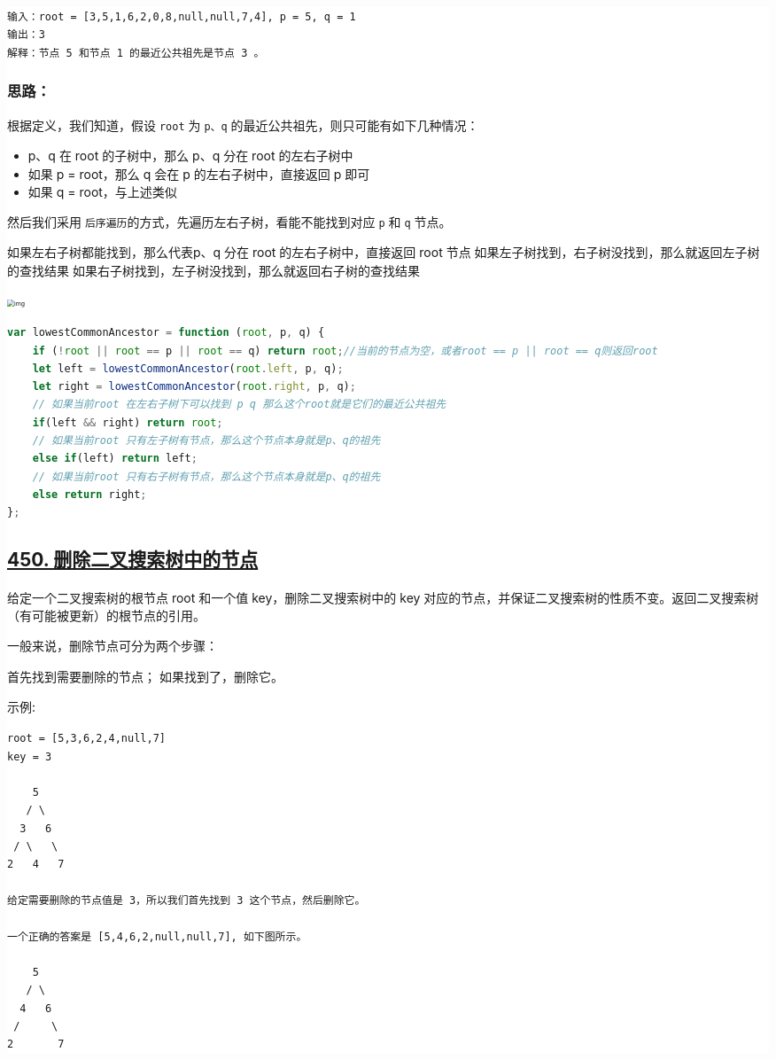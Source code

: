 ```
输入：root = [3,5,1,6,2,0,8,null,null,7,4], p = 5, q = 1
输出：3
解释：节点 5 和节点 1 的最近公共祖先是节点 3 。
```

### 思路：

根据定义，我们知道，假设 `root` 为 `p、q` 的最近公共祖先，则只可能有如下几种情况：

- p、q 在 root 的子树中，那么 p、q 分在 root 的左右子树中
- 如果 p = root，那么 q 会在 p 的左右子树中，直接返回 p 即可
- 如果 q = root，与上述类似

然后我们采用 `后序遍历`的方式，先遍历左右子树，看能不能找到对应 `p` 和 `q` 节点。

如果左右子树都能找到，那么代表p、q 分在 root 的左右子树中，直接返回 root 节点 如果左子树找到，右子树没找到，那么就返回左子树的查找结果 如果右子树找到，左子树没找到，那么就返回右子树的查找结果

<img src="https://camo.githubusercontent.com/702bfc252c95673e805fbb1d4a55684d5e9b8569320ef473e8b4f67824502c44/68747470733a2f2f696d672d626c6f672e6373646e696d672e636e2f32303230303932343138343431393638382e706e673f782d6f73732d70726f636573733d696d6167652f77617465726d61726b2c747970655f5a6d46755a33706f5a57356e6147567064476b2c736861646f775f31302c746578745f6148523063484d364c7939696247396e4c6d4e7a5a473475626d56304c33646c61586870626c38304d6a51794f5463784f413d3d2c73697a655f31362c636f6c6f725f4646464646462c745f3730237069635f63656e746572" alt="img" style="zoom:50%;" />

```js
var lowestCommonAncestor = function (root, p, q) {
    if (!root || root == p || root == q) return root;//当前的节点为空，或者root == p || root == q则返回root
    let left = lowestCommonAncestor(root.left, p, q);
    let right = lowestCommonAncestor(root.right, p, q);
    // 如果当前root 在左右子树下可以找到 p q 那么这个root就是它们的最近公共祖先
    if(left && right) return root; 
    // 如果当前root 只有左子树有节点，那么这个节点本身就是p、q的祖先
    else if(left) return left;
    // 如果当前root 只有右子树有节点，那么这个节点本身就是p、q的祖先
    else return right;
};
```





## [450. 删除二叉搜索树中的节点](https://leetcode-cn.com/problems/delete-node-in-a-bst/)

给定一个二叉搜索树的根节点 root 和一个值 key，删除二叉搜索树中的 key 对应的节点，并保证二叉搜索树的性质不变。返回二叉搜索树（有可能被更新）的根节点的引用。

一般来说，删除节点可分为两个步骤：

首先找到需要删除的节点；
如果找到了，删除它。

示例:

```
root = [5,3,6,2,4,null,7]
key = 3

    5
   / \
  3   6
 / \   \
2   4   7

给定需要删除的节点值是 3，所以我们首先找到 3 这个节点，然后删除它。

一个正确的答案是 [5,4,6,2,null,null,7], 如下图所示。

    5
   / \
  4   6
 /     \
2       7
```